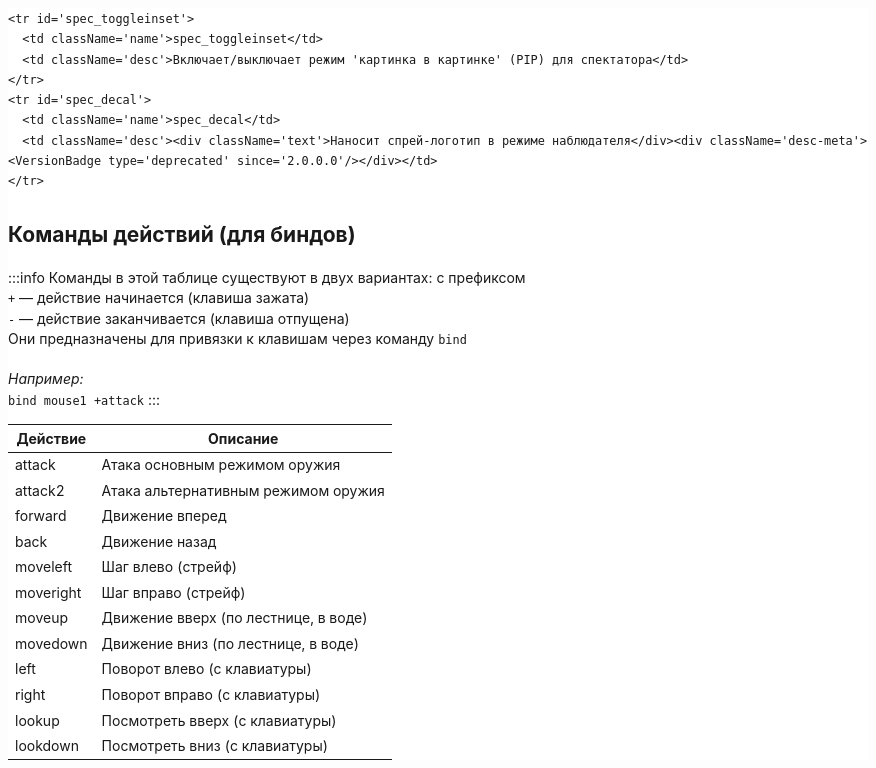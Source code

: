     <tr id='spec_toggleinset'>
      <td className='name'>spec_toggleinset</td>
      <td className='desc'>Включает/выключает режим 'картинка в картинке' (PIP) для спектатора</td>
    </tr>
    <tr id='spec_decal'>
      <td className='name'>spec_decal</td>
      <td className='desc'><div className='text'>Наносит спрей-логотип в режиме наблюдателя</div><div className='desc-meta'><VersionBadge type='deprecated' since='2.0.0.0'/></div></td>
    </tr>
  </tbody>
</Table>

## Команды действий (для биндов)

:::info
Команды в этой таблице существуют в двух вариантах: с префиксом \
`+` — действие начинается (клавиша зажата) \
`-` — действие заканчивается (клавиша отпущена) \
Они предназначены для привязки к клавишам через команду `bind` \
 \
*Например:* \
`bind mouse1 +attack`
:::

<Table>
  <thead><tr><th>Действие</th><th>Описание</th></tr></thead>
  <tbody>
    <tr id='attack'>
      <td className='name'>attack</td><td className='desc'>Атака основным режимом оружия</td>
    </tr>
    <tr id='attack2'>
      <td className='name'>attack2</td><td className='desc'>Атака альтернативным режимом оружия</td>
    </tr>
    <tr id='forward'>
      <td className='name'>forward</td><td className='desc'>Движение вперед</td>
    </tr>
    <tr id='back'>
      <td className='name'>back</td><td className='desc'>Движение назад</td>
    </tr>
    <tr id='moveleft'>
      <td className='name'>moveleft</td><td className='desc'>Шаг влево (стрейф)</td>
    </tr>
    <tr id='moveright'>
      <td className='name'>moveright</td><td className='desc'>Шаг вправо (стрейф)</td>
    </tr>
    <tr id='moveup'>
      <td className='name'>moveup</td><td className='desc'>Движение вверх (по лестнице, в воде)</td>
    </tr>
    <tr id='movedown'>
      <td className='name'>movedown</td><td className='desc'>Движение вниз (по лестнице, в воде)</td>
    </tr>
    <tr id='left'>
      <td className='name'>left</td><td className='desc'>Поворот влево (с клавиатуры)</td>
    </tr>
    <tr id='right'>
      <td className='name'>right</td><td className='desc'>Поворот вправо (с клавиатуры)</td>
    </tr>
    <tr id='lookup'>
      <td className='name'>lookup</td><td className='desc'>Посмотреть вверх (с клавиатуры)</td>
    </tr>
    <tr id='lookdown'>
      <td className='name'>lookdown</td><td className='desc'>Посмотреть вниз (с клавиатуры)</td>
    </tr>
    <tr id='jump'>
